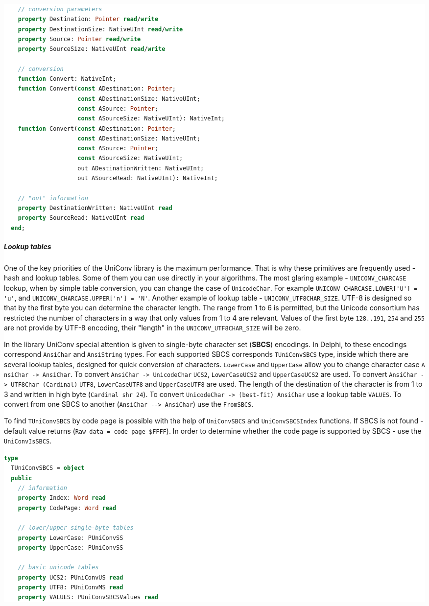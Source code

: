 ```pascal
    // conversion parameters
    property Destination: Pointer read/write
    property DestinationSize: NativeUInt read/write
    property Source: Pointer read/write
    property SourceSize: NativeUInt read/write
    
    // conversion
    function Convert: NativeInt;     
    function Convert(const ADestination: Pointer;
                     const ADestinationSize: NativeUInt;
                     const ASource: Pointer;
                     const ASourceSize: NativeUInt): NativeInt;
    function Convert(const ADestination: Pointer;
                     const ADestinationSize: NativeUInt;
                     const ASource: Pointer;
                     const ASourceSize: NativeUInt;
                     out ADestinationWritten: NativeUInt;
                     out ASourceRead: NativeUInt): NativeInt; 
                     
    // "out" information
    property DestinationWritten: NativeUInt read
    property SourceRead: NativeUInt read
  end;
```
##### Lookup tables
One of the key priorities of the UniConv library is the maximum performance. That is why these primitives are frequently used - hash and lookup tables. Some of them you can use directly in your algorithms. The most glaring example - `UNICONV_CHARCASE` lookup, when by simple table conversion, you can change the case of `UnicodeChar`. For example `UNICONV_CHARCASE.LOWER['U'] = 'u'`, and `UNICONV_CHARCASE.UPPER['n'] = 'N'`. Another example of lookup table - `UNICONV_UTF8CHAR_SIZE`. UTF-8 is designed so that by the first byte you can determine the character length. The range from 1 to 6 is permitted, but the Unicode consortium has restricted the number of characters in a way that only values from 1 to 4 are relevant. Values of the first byte `128..191`, `254` and `255` are not provide by UTF-8 encoding, their "length" in the `UNICONV_UTF8CHAR_SIZE` will be zero.

In the library UniConv special attention is given to single-byte character set (**SBCS**) encodings. In Delphi, to these encodings correspond `AnsiChar` and `AnsiString` types. For each supported SBCS corresponds `TUniConvSBCS` type, inside which there are several lookup tables, designed for quick conversion of characters. `LowerCase` and `UpperCase` allow you to change character case `AnsiChar -> AnsiChar`. To convert `AnsiChar -> UnicodeChar` `UCS2`, `LowerCaseUCS2` and `UpperCaseUCS2` are used. To convert `AnsiChar -> UTF8Char (Cardinal)` `UTF8`, `LowerCaseUTF8` and `UpperCaseUTF8` are used. The length of the destination of the character is from 1 to 3 and written in high byte (`Cardinal shr 24`). To convert `UnicodeChar -> (best-fit) AnsiChar` use a lookup table `VALUES`. To convert from one SBCS to another (`AnsiChar --> AnsiChar`) use the `FromSBCS`.

To find `TUniConvSBCS` by code page is possible with the help of `UniConvSBCS` and `UniConvSBCSIndex` functions. If SBCS is not found - default value returns (`Raw data = code page $FFFF`). In order to determine whether the code page is supported by SBCS - use the `UniConvIsSBCS`.
```pascal
type
  TUniConvSBCS = object
  public
    // information
    property Index: Word read
    property CodePage: Word read

    // lower/upper single-byte tables
    property LowerCase: PUniConvSS
    property UpperCase: PUniConvSS

    // basic unicode tables
    property UCS2: PUniConvUS read
    property UTF8: PUniConvMS read
    property VALUES: PUniConvSBCSValues read
```